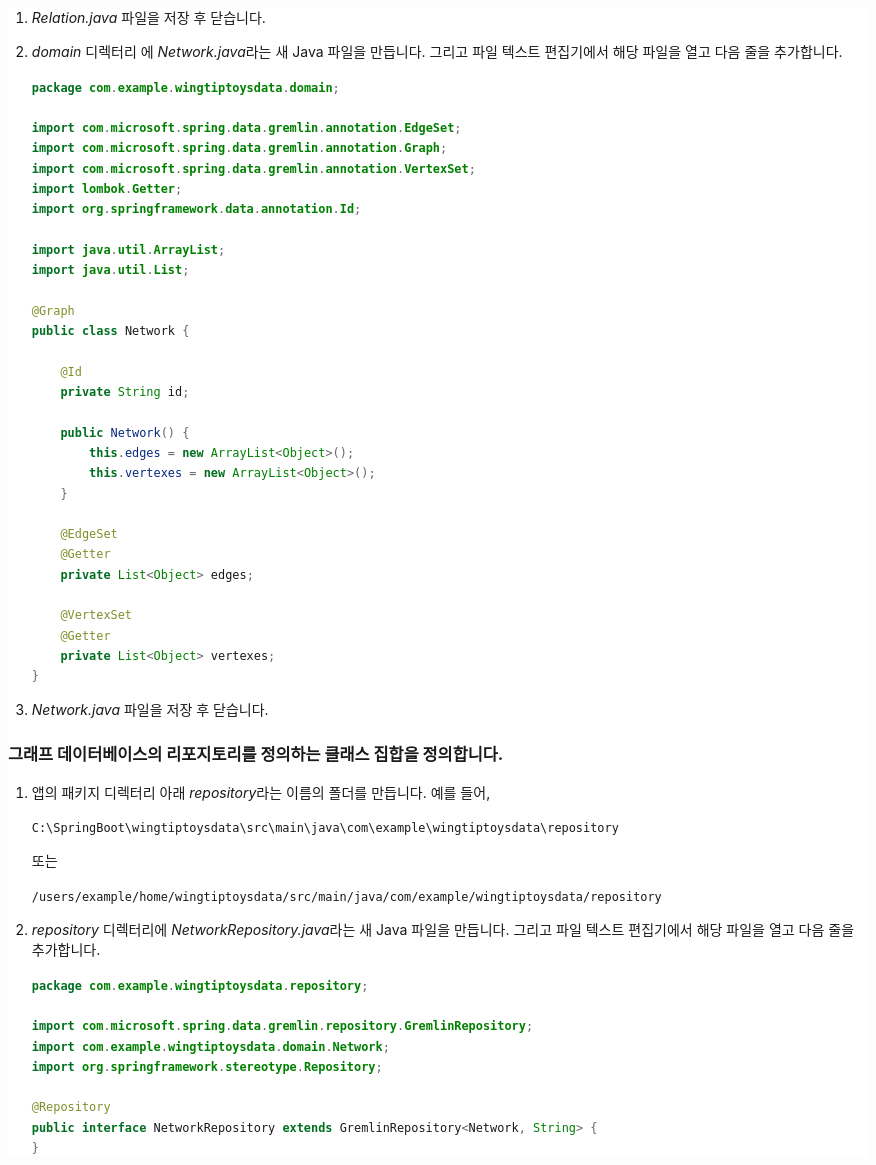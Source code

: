 1. *Relation.java* 파일을 저장 후 닫습니다.

1. *domain* 디렉터리 에 *Network.java*라는 새 Java 파일을 만듭니다. 그리고 파일 텍스트 편집기에서 해당 파일을 열고 다음 줄을 추가합니다.

   ```java
   package com.example.wingtiptoysdata.domain;
   
   import com.microsoft.spring.data.gremlin.annotation.EdgeSet;
   import com.microsoft.spring.data.gremlin.annotation.Graph;
   import com.microsoft.spring.data.gremlin.annotation.VertexSet;
   import lombok.Getter;
   import org.springframework.data.annotation.Id;
   
   import java.util.ArrayList;
   import java.util.List;
   
   @Graph
   public class Network {
   
       @Id
       private String id;
   
       public Network() {
           this.edges = new ArrayList<Object>();
           this.vertexes = new ArrayList<Object>();
       }
   
       @EdgeSet
       @Getter
       private List<Object> edges;
   
       @VertexSet
       @Getter
       private List<Object> vertexes;
   }
   ```

1. *Network.java* 파일을 저장 후 닫습니다.

### <a name="define-a-set-of-classes-that-define-the-repositories-for-your-graph-database"></a>그래프 데이터베이스의 리포지토리를 정의하는 클래스 집합을 정의합니다.

1. 앱의 패키지 디렉터리 아래 *repository*라는 이름의 폴더를 만듭니다. 예를 들어,

   `C:\SpringBoot\wingtiptoysdata\src\main\java\com\example\wingtiptoysdata\repository`

   또는

   `/users/example/home/wingtiptoysdata/src/main/java/com/example/wingtiptoysdata/repository`

1. *repository* 디렉터리에 *NetworkRepository.java*라는 새 Java 파일을 만듭니다. 그리고 파일 텍스트 편집기에서 해당 파일을 열고 다음 줄을 추가합니다.

   ```java
   package com.example.wingtiptoysdata.repository;
   
   import com.microsoft.spring.data.gremlin.repository.GremlinRepository;
   import com.example.wingtiptoysdata.domain.Network;
   import org.springframework.stereotype.Repository;
   
   @Repository
   public interface NetworkRepository extends GremlinRepository<Network, String> {
   }
   ```

